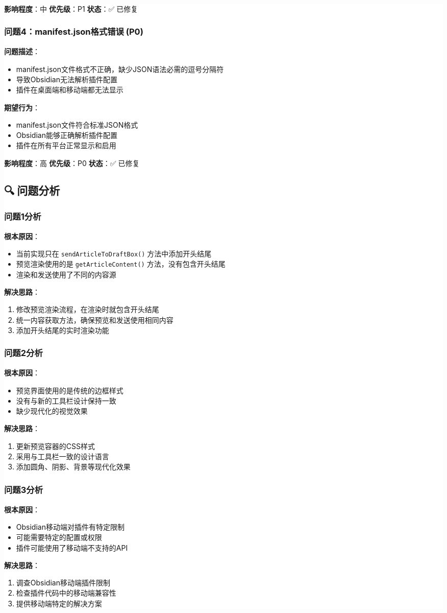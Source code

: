 **影响程度**：中
**优先级**：P1
**状态**：✅ 已修复

### 问题4：manifest.json格式错误 (P0)
**问题描述**：
- manifest.json文件格式不正确，缺少JSON语法必需的逗号分隔符
- 导致Obsidian无法解析插件配置
- 插件在桌面端和移动端都无法显示

**期望行为**：
- manifest.json文件符合标准JSON格式
- Obsidian能够正确解析插件配置
- 插件在所有平台正常显示和启用

**影响程度**：高
**优先级**：P0
**状态**：✅ 已修复

## 🔍 问题分析

### 问题1分析
**根本原因**：
- 当前实现只在 `sendArticleToDraftBox()` 方法中添加开头结尾
- 预览渲染使用的是 `getArticleContent()` 方法，没有包含开头结尾
- 渲染和发送使用了不同的内容源

**解决思路**：
1. 修改预览渲染流程，在渲染时就包含开头结尾
2. 统一内容获取方法，确保预览和发送使用相同内容
3. 添加开头结尾的实时渲染功能

### 问题2分析
**根本原因**：
- 预览界面使用的是传统的边框样式
- 没有与新的工具栏设计保持一致
- 缺少现代化的视觉效果

**解决思路**：
1. 更新预览容器的CSS样式
2. 采用与工具栏一致的设计语言
3. 添加圆角、阴影、背景等现代化效果

### 问题3分析
**根本原因**：
- Obsidian移动端对插件有特定限制
- 可能需要特定的配置或权限
- 插件可能使用了移动端不支持的API

**解决思路**：
1. 调查Obsidian移动端插件限制
2. 检查插件代码中的移动端兼容性
3. 提供移动端特定的解决方案
